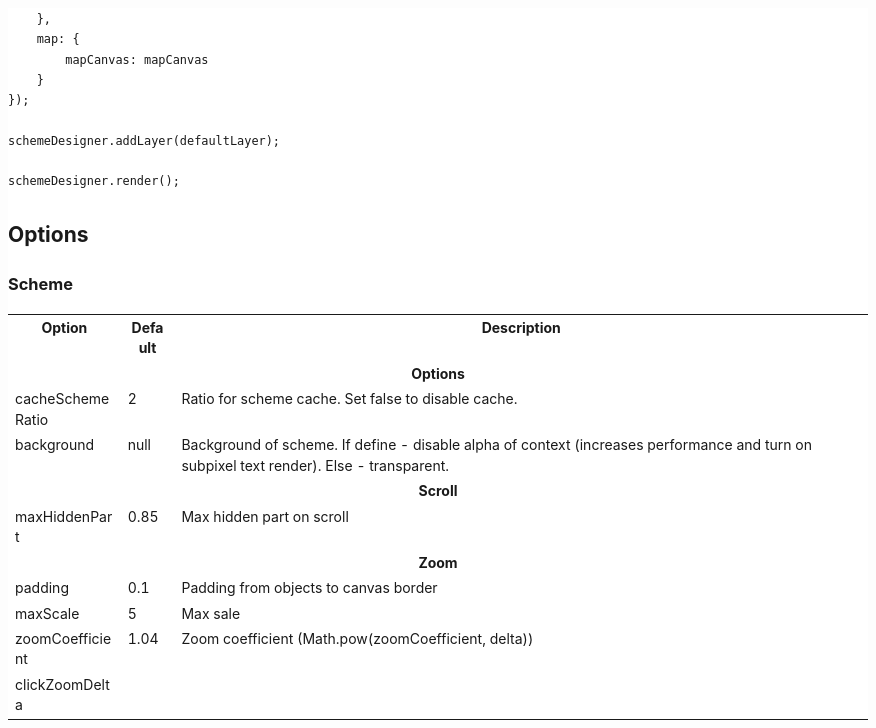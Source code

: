 ```
    },
    map: {
        mapCanvas: mapCanvas
    }
});

schemeDesigner.addLayer(defaultLayer);

schemeDesigner.render();
```

<h2>Options</h2>
<h3>Scheme</h3>
<table>
    <tr>
        <th>Option</th>
        <th>Default</th>
        <th>Description</th>
    </tr>
     <tr>
        <td colspan=3 align=center><strong>Options</strong></td>
    </tr>
     <tr>
        <td>cacheSchemeRatio</td>
        <td>2</td>
        <td>Ratio for scheme cache. Set false to disable cache.</td>
    </tr>
     <tr>
            <td>background</td>
            <td>null</td>
            <td>Background of scheme. If define - disable alpha of context (increases performance and turn on subpixel text render).
            Else - transparent.
            </td>
        </tr>
    <tr>
        <td colspan=3 align=center><strong>Scroll</strong></td>
    </tr>
     <tr>
        <td>maxHiddenPart</td>
        <td>0.85</td>
        <td>Max hidden part on scroll</td>
    </tr>
    <tr>
        <td colspan=3 align=center><strong>Zoom</strong></td>
    </tr>
     <tr>
        <td>padding</td>
        <td>0.1</td>
        <td>Padding from objects to canvas border</td>
    </tr>
    <tr>
        <td>maxScale</td>
        <td>5</td>
        <td>Max sale</td>
    </tr>
    <tr>
        <td>zoomCoefficient</td>
        <td>1.04</td>
        <td>Zoom coefficient (Math.pow(zoomCoefficient, delta))</td>
    </tr>
    <tr>
            <td>clickZoomDelta</td>